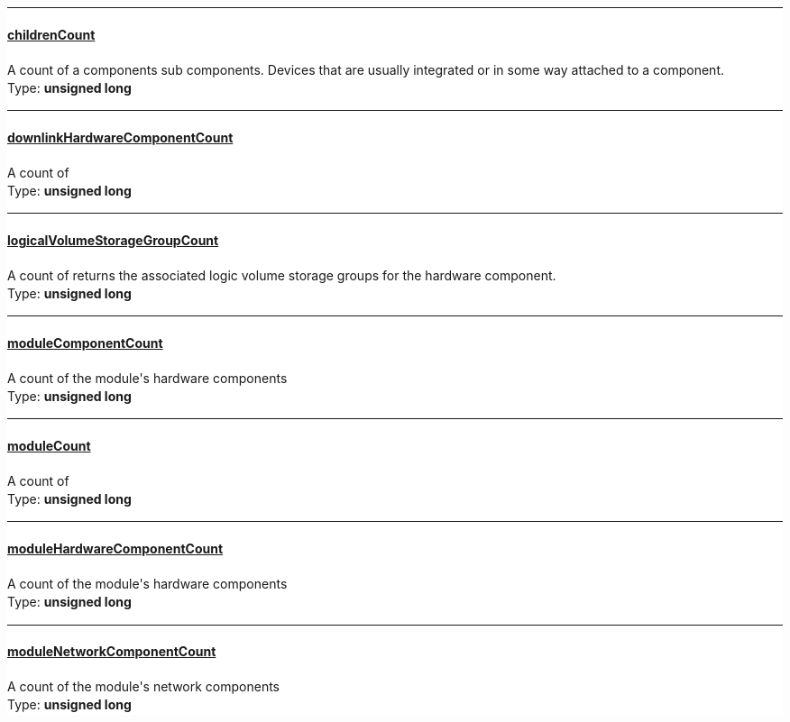 -----
[childrenCount]: #childrencount
#### [childrenCount]
A count of a components sub components. Devices that are usually integrated or in some way attached to a component.   
<span class="type-label">Type: </span>**unsigned long**


</div>
<div class="prop-row">

-----
[downlinkHardwareComponentCount]: #downlinkhardwarecomponentcount
#### [downlinkHardwareComponentCount]
A count of    
<span class="type-label">Type: </span>**unsigned long**


</div>
<div class="prop-row">

-----
[logicalVolumeStorageGroupCount]: #logicalvolumestoragegroupcount
#### [logicalVolumeStorageGroupCount]
A count of returns the associated logic volume storage groups for the hardware component.   
<span class="type-label">Type: </span>**unsigned long**


</div>
<div class="prop-row">

-----
[moduleComponentCount]: #modulecomponentcount
#### [moduleComponentCount]
A count of the module's hardware components   
<span class="type-label">Type: </span>**unsigned long**


</div>
<div class="prop-row">

-----
[moduleCount]: #modulecount
#### [moduleCount]
A count of    
<span class="type-label">Type: </span>**unsigned long**


</div>
<div class="prop-row">

-----
[moduleHardwareComponentCount]: #modulehardwarecomponentcount
#### [moduleHardwareComponentCount]
A count of the module's hardware components   
<span class="type-label">Type: </span>**unsigned long**


</div>
<div class="prop-row">

-----
[moduleNetworkComponentCount]: #modulenetworkcomponentcount
#### [moduleNetworkComponentCount]
A count of the module's network components   
<span class="type-label">Type: </span>**unsigned long**


[hardwareComponentModelId]: #hardwarecomponentmodelid
[hardwareId]: #hardwareid
[id]: #id
[modifyDate]: #modifydate
[name]: #name
[serialNumber]: #serialnumber
[serviceProviderId]: #serviceproviderid
[capacity]: #capacity
[children]: #children
[componentRevision]: #componentrevision
[downlinkHardwareComponents]: #downlinkhardwarecomponents
[hardware]: #hardware
[hardwareComponentModel]: #hardwarecomponentmodel
[hardwareComponentType]: #hardwarecomponenttype
[isChildModule]: #ischildmodule
[logicalVolumeStorageGroups]: #logicalvolumestoragegroups
[m2SataSlotCapacity]: #m2sataslotcapacity
[moduleComponents]: #modulecomponents
[moduleHardwareComponents]: #modulehardwarecomponents
[moduleNetworkComponents]: #modulenetworkcomponents
[modules]: #modules
[networkComponents]: #networkcomponents
[owner]: #owner
[parent]: #parent
[parentModule]: #parentmodule
[prefixAttribute]: #prefixattribute
[raidMode]: #raidmode
[revision]: #revision
[serviceProvider]: #serviceprovider
[uplinkHardwareComponents]: #uplinkhardwarecomponents
[networkComponentCount]: #networkcomponentcount
[uplinkHardwareComponentCount]: #uplinkhardwarecomponentcount